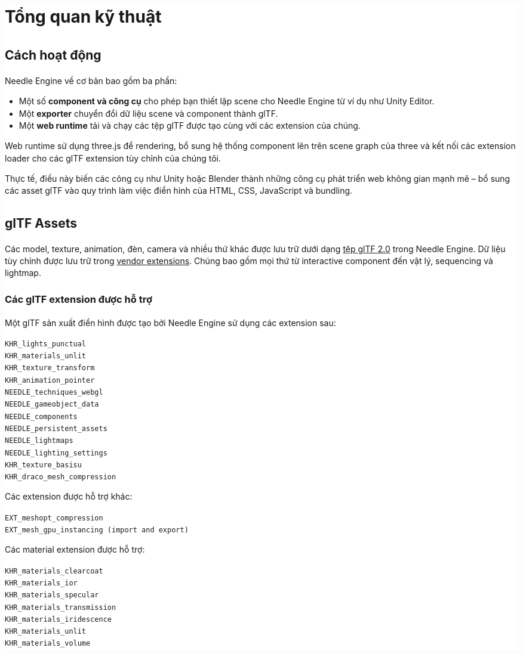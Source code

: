 # Tổng quan kỹ thuật

## Cách hoạt động

Needle Engine về cơ bản bao gồm ba phần:
- Một số **component và công cụ** cho phép bạn thiết lập scene cho Needle Engine từ ví dụ như Unity Editor.
- Một **exporter** chuyển đổi dữ liệu scene và component thành glTF.
- Một **web runtime** tải và chạy các tệp glTF được tạo cùng với các extension của chúng.

Web runtime sử dụng three.js để rendering, bổ sung hệ thống component lên trên scene graph của three và kết nối các extension loader cho các glTF extension tùy chỉnh của chúng tôi.

Thực tế, điều này biến các công cụ như Unity hoặc Blender thành những công cụ phát triển web không gian mạnh mẽ – bổ sung các asset glTF vào quy trình làm việc điển hình của HTML, CSS, JavaScript và bundling.

## glTF Assets

Các model, texture, animation, đèn, camera và nhiều thứ khác được lưu trữ dưới dạng [tệp glTF 2.0](https://registry.khronos.org/glTF/specs/2.0/glTF-2.0.html) trong Needle Engine.
Dữ liệu tùy chỉnh được lưu trữ trong [vendor extensions](#vendor-specific-gltf-extensions-needle_). Chúng bao gồm mọi thứ từ interactive component đến vật lý, sequencing và lightmap.

### Các glTF extension được hỗ trợ

Một glTF sản xuất điển hình được tạo bởi Needle Engine sử dụng các extension sau:
```
KHR_lights_punctual
KHR_materials_unlit
KHR_texture_transform
KHR_animation_pointer
NEEDLE_techniques_webgl
NEEDLE_gameobject_data
NEEDLE_components
NEEDLE_persistent_assets
NEEDLE_lightmaps
NEEDLE_lighting_settings
KHR_texture_basisu
KHR_draco_mesh_compression
```

Các extension được hỗ trợ khác:
```
EXT_meshopt_compression
EXT_mesh_gpu_instancing (import and export)
```

Các material extension được hỗ trợ:

```
KHR_materials_clearcoat
KHR_materials_ior
KHR_materials_specular
KHR_materials_transmission
KHR_materials_iridescence
KHR_materials_unlit
KHR_materials_volume
```
